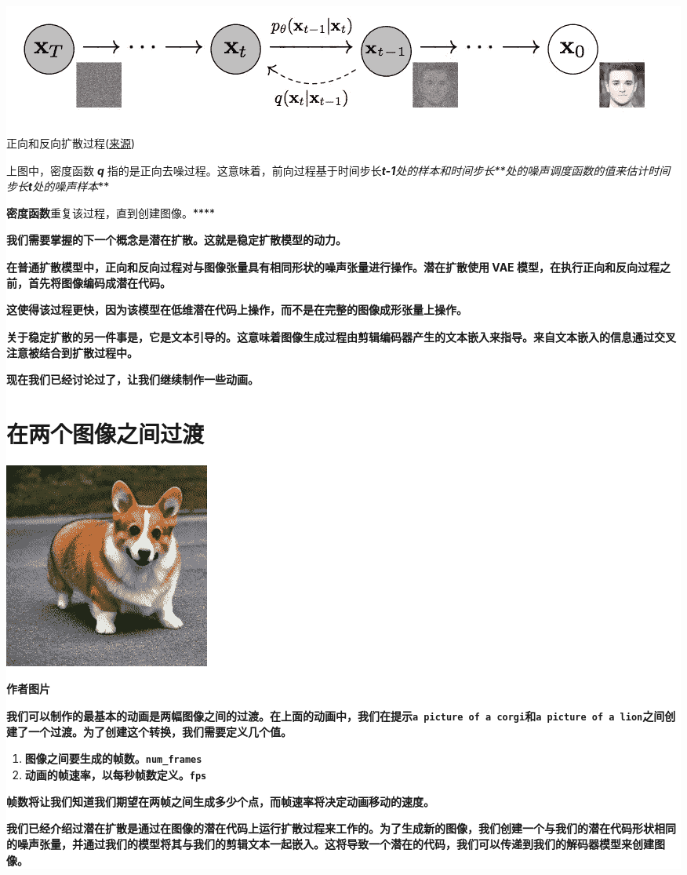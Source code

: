![](img/54e4c2787a71fe62a5bd9862f6f11ca5.png)

正向和反向扩散过程([来源](https://arxiv.org/pdf/2006.11239.pdf))

上图中，密度函数 ***q*** 指的是正向去噪过程。这意味着，前向过程基于时间步长***t-1****处的样本和时间步长**处的噪声调度函数的值来估计时间步长****t****处的噪声样本***

**密度函数**重复该过程，直到创建图像。****

**我们需要掌握的下一个概念是潜在扩散。这就是稳定扩散模型的动力。**

**在普通扩散模型中，正向和反向过程对与图像张量具有相同形状的噪声张量进行操作。潜在扩散使用 VAE 模型，在执行正向和反向过程之前，首先将图像编码成潜在代码。**

**这使得该过程更快，因为该模型在低维潜在代码上操作，而不是在完整的图像成形张量上操作。**

**关于稳定扩散的另一件事是，它是文本引导的。这意味着图像生成过程由剪辑编码器产生的文本嵌入来指导。来自文本嵌入的信息通过交叉注意被结合到扩散过程中。**

**现在我们已经讨论过了，让我们继续制作一些动画。**

# **在两个图像之间过渡**

**![](img/13046c9631ca0444bccb57c894f22efc.png)**

**作者图片**

**我们可以制作的最基本的动画是两幅图像之间的过渡。在上面的动画中，我们在提示`a picture of a corgi`和`a picture of a lion`之间创建了一个过渡。为了创建这个转换，我们需要定义几个值。**

1.  **图像之间要生成的帧数。`num_frames`**
2.  **动画的帧速率，以每秒帧数定义。`fps`**

**帧数将让我们知道我们期望在两帧之间生成多少个点，而帧速率将决定动画移动的速度。**

**我们已经介绍过潜在扩散是通过在图像的潜在代码上运行扩散过程来工作的。为了生成新的图像，我们创建一个与我们的潜在代码形状相同的噪声张量，并通过我们的模型将其与我们的剪辑文本一起嵌入。这将导致一个潜在的代码，我们可以传递到我们的解码器模型来创建图像。**
